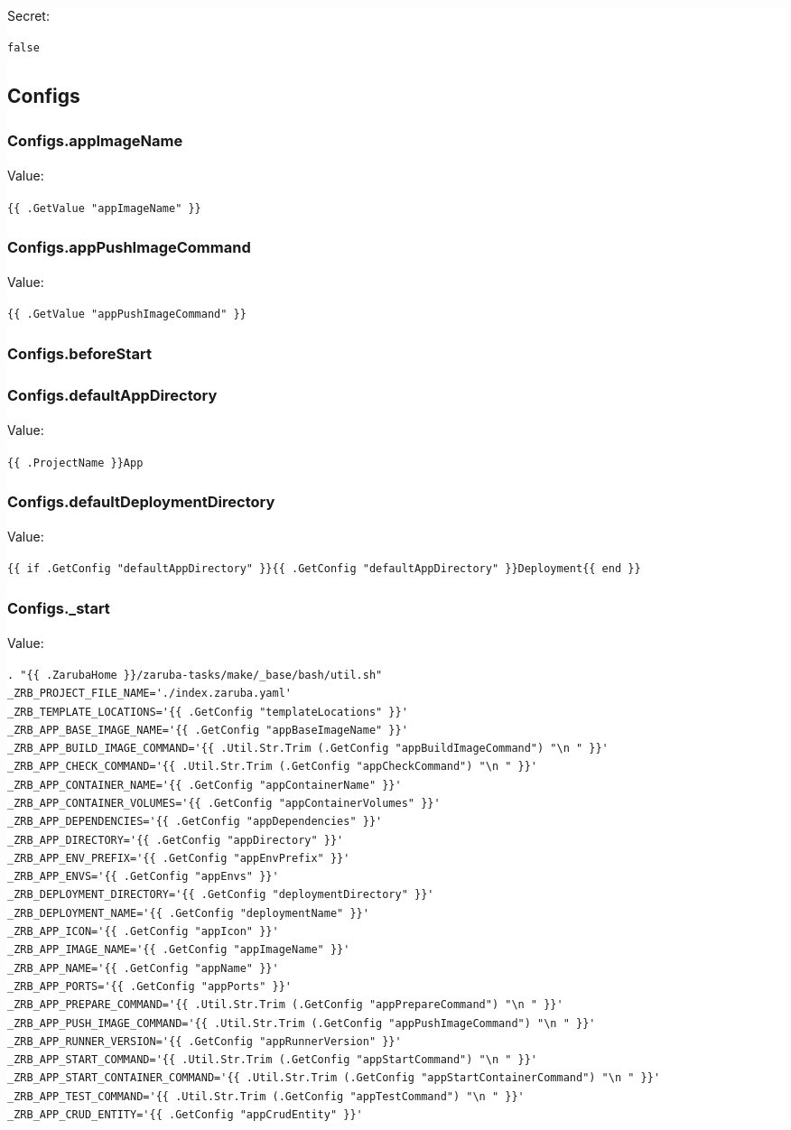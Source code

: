 Secret:

    false


## Configs


### Configs.appImageName

Value:

    {{ .GetValue "appImageName" }}


### Configs.appPushImageCommand

Value:

    {{ .GetValue "appPushImageCommand" }}


### Configs.beforeStart


### Configs.defaultAppDirectory

Value:

    {{ .ProjectName }}App


### Configs.defaultDeploymentDirectory

Value:

    {{ if .GetConfig "defaultAppDirectory" }}{{ .GetConfig "defaultAppDirectory" }}Deployment{{ end }}


### Configs._start

Value:

    . "{{ .ZarubaHome }}/zaruba-tasks/make/_base/bash/util.sh"
    _ZRB_PROJECT_FILE_NAME='./index.zaruba.yaml'
    _ZRB_TEMPLATE_LOCATIONS='{{ .GetConfig "templateLocations" }}'
    _ZRB_APP_BASE_IMAGE_NAME='{{ .GetConfig "appBaseImageName" }}'
    _ZRB_APP_BUILD_IMAGE_COMMAND='{{ .Util.Str.Trim (.GetConfig "appBuildImageCommand") "\n " }}'
    _ZRB_APP_CHECK_COMMAND='{{ .Util.Str.Trim (.GetConfig "appCheckCommand") "\n " }}'
    _ZRB_APP_CONTAINER_NAME='{{ .GetConfig "appContainerName" }}'
    _ZRB_APP_CONTAINER_VOLUMES='{{ .GetConfig "appContainerVolumes" }}'
    _ZRB_APP_DEPENDENCIES='{{ .GetConfig "appDependencies" }}'
    _ZRB_APP_DIRECTORY='{{ .GetConfig "appDirectory" }}'
    _ZRB_APP_ENV_PREFIX='{{ .GetConfig "appEnvPrefix" }}'
    _ZRB_APP_ENVS='{{ .GetConfig "appEnvs" }}'
    _ZRB_DEPLOYMENT_DIRECTORY='{{ .GetConfig "deploymentDirectory" }}'
    _ZRB_DEPLOYMENT_NAME='{{ .GetConfig "deploymentName" }}'
    _ZRB_APP_ICON='{{ .GetConfig "appIcon" }}'
    _ZRB_APP_IMAGE_NAME='{{ .GetConfig "appImageName" }}'
    _ZRB_APP_NAME='{{ .GetConfig "appName" }}'
    _ZRB_APP_PORTS='{{ .GetConfig "appPorts" }}'
    _ZRB_APP_PREPARE_COMMAND='{{ .Util.Str.Trim (.GetConfig "appPrepareCommand") "\n " }}'
    _ZRB_APP_PUSH_IMAGE_COMMAND='{{ .Util.Str.Trim (.GetConfig "appPushImageCommand") "\n " }}'
    _ZRB_APP_RUNNER_VERSION='{{ .GetConfig "appRunnerVersion" }}'
    _ZRB_APP_START_COMMAND='{{ .Util.Str.Trim (.GetConfig "appStartCommand") "\n " }}'
    _ZRB_APP_START_CONTAINER_COMMAND='{{ .Util.Str.Trim (.GetConfig "appStartContainerCommand") "\n " }}'
    _ZRB_APP_TEST_COMMAND='{{ .Util.Str.Trim (.GetConfig "appTestCommand") "\n " }}'
    _ZRB_APP_CRUD_ENTITY='{{ .GetConfig "appCrudEntity" }}'